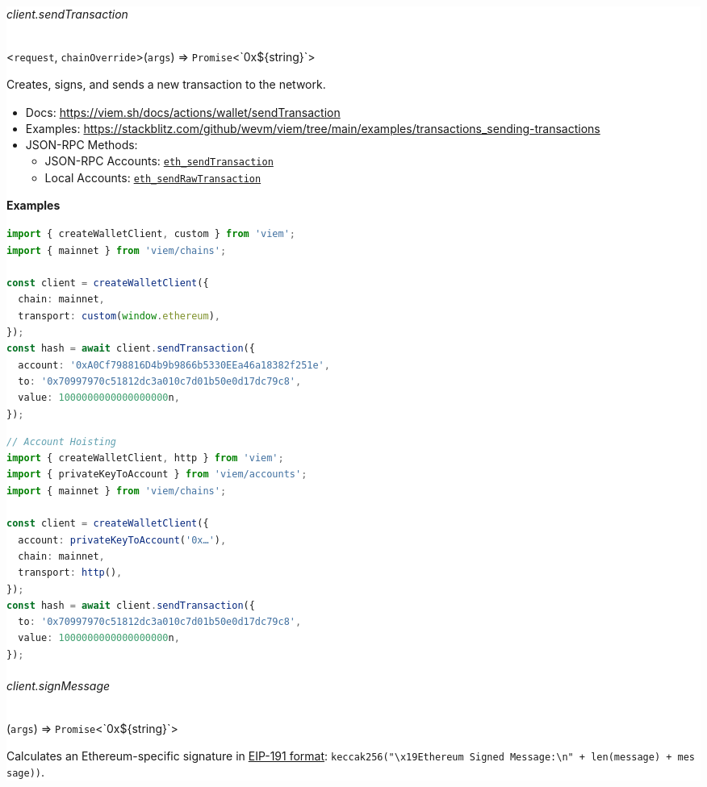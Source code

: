 ###### client.sendTransaction

\<`request`, `chainOverride`\>(`args`) => `Promise`\<\`0x$\{string\}\`\>

Creates, signs, and sends a new transaction to the network.

- Docs: https://viem.sh/docs/actions/wallet/sendTransaction
- Examples: https://stackblitz.com/github/wevm/viem/tree/main/examples/transactions_sending-transactions
- JSON-RPC Methods:
  - JSON-RPC Accounts: [`eth_sendTransaction`](https://ethereum.org/en/developers/docs/apis/json-rpc/#eth_sendtransaction)
  - Local Accounts: [`eth_sendRawTransaction`](https://ethereum.org/en/developers/docs/apis/json-rpc/#eth_sendrawtransaction)

**Examples**

```ts
import { createWalletClient, custom } from 'viem';
import { mainnet } from 'viem/chains';

const client = createWalletClient({
  chain: mainnet,
  transport: custom(window.ethereum),
});
const hash = await client.sendTransaction({
  account: '0xA0Cf798816D4b9b9866b5330EEa46a18382f251e',
  to: '0x70997970c51812dc3a010c7d01b50e0d17dc79c8',
  value: 1000000000000000000n,
});
```

```ts
// Account Hoisting
import { createWalletClient, http } from 'viem';
import { privateKeyToAccount } from 'viem/accounts';
import { mainnet } from 'viem/chains';

const client = createWalletClient({
  account: privateKeyToAccount('0x…'),
  chain: mainnet,
  transport: http(),
});
const hash = await client.sendTransaction({
  to: '0x70997970c51812dc3a010c7d01b50e0d17dc79c8',
  value: 1000000000000000000n,
});
```

###### client.signMessage

(`args`) => `Promise`\<\`0x$\{string\}\`\>

Calculates an Ethereum-specific signature in [EIP-191 format](https://eips.ethereum.org/EIPS/eip-191): `keccak256("\x19Ethereum Signed Message:\n" + len(message) + message))`.
